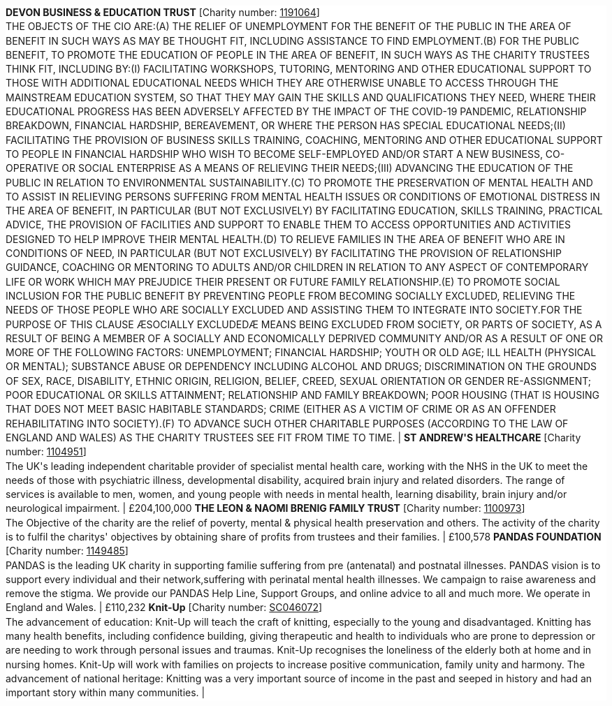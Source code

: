 <strong>DEVON BUSINESS & EDUCATION TRUST</strong> [Charity number: [1191064](https://findthatcharity.uk/orgid/GB-CHC-1191064)]<br>THE OBJECTS OF THE CIO ARE:(A) THE RELIEF OF UNEMPLOYMENT FOR THE BENEFIT OF THE PUBLIC IN THE AREA OF BENEFIT IN SUCH WAYS AS MAY BE THOUGHT FIT, INCLUDING ASSISTANCE TO FIND EMPLOYMENT.(B) FOR THE PUBLIC BENEFIT, TO PROMOTE THE EDUCATION OF PEOPLE IN THE AREA OF BENEFIT, IN SUCH WAYS AS THE CHARITY TRUSTEES THINK FIT, INCLUDING BY:(I)   FACILITATING WORKSHOPS, TUTORING, MENTORING AND OTHER EDUCATIONAL SUPPORT TO THOSE WITH ADDITIONAL EDUCATIONAL NEEDS WHICH THEY ARE OTHERWISE UNABLE TO ACCESS THROUGH THE MAINSTREAM EDUCATION SYSTEM, SO THAT THEY MAY GAIN THE SKILLS AND QUALIFICATIONS THEY NEED, WHERE THEIR EDUCATIONAL PROGRESS HAS BEEN ADVERSELY AFFECTED BY THE IMPACT OF THE COVID-19 PANDEMIC, RELATIONSHIP BREAKDOWN, FINANCIAL HARDSHIP, BEREAVEMENT, OR WHERE THE PERSON HAS SPECIAL EDUCATIONAL NEEDS;(II)  FACILITATING THE PROVISION OF BUSINESS SKILLS TRAINING, COACHING, MENTORING AND OTHER EDUCATIONAL SUPPORT TO PEOPLE IN FINANCIAL HARDSHIP WHO WISH TO BECOME SELF-EMPLOYED AND/OR START A NEW BUSINESS, CO-OPERATIVE OR SOCIAL ENTERPRISE AS A MEANS OF RELIEVING THEIR NEEDS;(III)  ADVANCING THE EDUCATION OF THE PUBLIC IN RELATION TO ENVIRONMENTAL SUSTAINABILITY.(C) TO PROMOTE THE PRESERVATION OF MENTAL HEALTH AND TO ASSIST IN RELIEVING PERSONS SUFFERING FROM MENTAL HEALTH ISSUES OR CONDITIONS OF EMOTIONAL DISTRESS IN THE AREA OF BENEFIT, IN PARTICULAR (BUT NOT EXCLUSIVELY) BY FACILITATING EDUCATION, SKILLS TRAINING, PRACTICAL ADVICE, THE PROVISION OF FACILITIES AND SUPPORT TO ENABLE THEM TO ACCESS OPPORTUNITIES AND ACTIVITIES DESIGNED TO HELP IMPROVE THEIR MENTAL HEALTH.(D) TO RELIEVE FAMILIES IN THE AREA OF BENEFIT WHO ARE IN CONDITIONS OF NEED, IN PARTICULAR (BUT NOT EXCLUSIVELY) BY FACILITATING THE PROVISION OF RELATIONSHIP GUIDANCE, COACHING OR MENTORING TO ADULTS AND/OR CHILDREN IN RELATION TO ANY ASPECT OF CONTEMPORARY LIFE OR WORK WHICH MAY PREJUDICE THEIR PRESENT OR FUTURE FAMILY RELATIONSHIP.(E) TO PROMOTE SOCIAL INCLUSION FOR THE PUBLIC BENEFIT BY PREVENTING PEOPLE FROM BECOMING SOCIALLY EXCLUDED, RELIEVING THE NEEDS OF THOSE PEOPLE WHO ARE SOCIALLY EXCLUDED AND ASSISTING THEM TO INTEGRATE INTO SOCIETY.FOR THE PURPOSE OF THIS CLAUSE ÆSOCIALLY EXCLUDEDÆ MEANS BEING EXCLUDED FROM SOCIETY, OR PARTS OF SOCIETY, AS A RESULT OF BEING A MEMBER OF A SOCIALLY AND ECONOMICALLY DEPRIVED COMMUNITY AND/OR AS A RESULT OF ONE OR MORE OF THE FOLLOWING FACTORS: UNEMPLOYMENT; FINANCIAL HARDSHIP; YOUTH OR OLD AGE; ILL HEALTH (PHYSICAL OR MENTAL); SUBSTANCE ABUSE OR DEPENDENCY INCLUDING ALCOHOL AND DRUGS; DISCRIMINATION ON THE GROUNDS OF SEX, RACE, DISABILITY, ETHNIC ORIGIN, RELIGION, BELIEF, CREED, SEXUAL ORIENTATION OR GENDER RE-ASSIGNMENT; POOR EDUCATIONAL OR SKILLS ATTAINMENT; RELATIONSHIP AND FAMILY BREAKDOWN; POOR HOUSING (THAT IS HOUSING THAT DOES NOT MEET BASIC HABITABLE STANDARDS; CRIME (EITHER AS A VICTIM OF CRIME OR AS AN OFFENDER REHABILITATING INTO SOCIETY).(F) TO ADVANCE SUCH OTHER CHARITABLE PURPOSES (ACCORDING TO THE LAW OF ENGLAND AND WALES) AS THE CHARITY TRUSTEES SEE FIT FROM TIME TO TIME. | 
<strong>ST ANDREW'S HEALTHCARE</strong> [Charity number: [1104951](https://findthatcharity.uk/orgid/GB-CHC-1104951)]<br>The UK's leading independent charitable provider of specialist mental health care, working with the NHS in the UK to meet the needs of those with psychiatric illness, developmental disability, acquired brain injury and related disorders. The range of services is available to men, women, and young people with needs in mental health, learning disability, brain injury and/or neurological impairment. | £204,100,000
<strong>THE LEON & NAOMI BRENIG FAMILY TRUST</strong> [Charity number: [1100973](https://findthatcharity.uk/orgid/GB-CHC-1100973)]<br>The Objective of the charity are the relief of poverty, mental & physical health preservation and others. The activity of the charity is to fulfil the charitys' objectives by obtaining share of profits from trustees and their families. | £100,578
<strong>PANDAS FOUNDATION</strong> [Charity number: [1149485](https://findthatcharity.uk/orgid/GB-CHC-1149485)]<br>PANDAS is the leading UK charity in supporting familie suffering from pre (antenatal) and postnatal illnesses. PANDAS vision is to support every individual and their network,suffering with perinatal mental health illnesses. We campaign to raise awareness and remove the stigma. We provide our PANDAS Help Line, Support Groups, and online advice to all and much more. We operate in England and Wales. | £110,232
<strong>Knit-Up</strong> [Charity number: [SC046072](https://findthatcharity.uk/orgid/GB-SC-SC046072)]<br>The advancement of education: Knit-Up will teach the craft of knitting, especially to the young and disadvantaged. Knitting has many health benefits, including confidence building, giving therapeutic and health to individuals who are prone to depression or are needing to work through personal issues and traumas. Knit-Up recognises the loneliness of the elderly both at home and in nursing homes. Knit-Up will work with families on projects to increase positive communication, family unity and harmony. The advancement of national heritage: Knitting was a very important source of income in the past and seeped in history and had an important story within many communities. | 